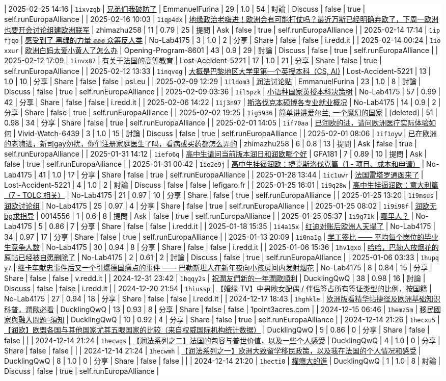 | 2025-02-25 14:16 | `1ixvzgb` | [兄弟们我破防了](../posts/r_runEuropaAlliance/250225141615_1ixvzgb.md) | EmmanuelFurina | 29 | 1.0 | 54 | 討論 | Discuss | false | true | self.runEuropaAlliance |
| 2025-02-16 10:03 | `1iqp4dx` | [地缘政治老嗨进！欧洲会有可能打仗吗？最近万斯已经明确弃欧了，下周一欧洲也要开会讨论组建欧洲联军](../posts/r_runEuropaAlliance/250216100323_1iqp4dx.md) | zhimazhu258 | 11 | 0.79 | 25 | 提問 | Ask | false | true | self.runEuropaAlliance |
| 2025-02-14 17:14 | `1ipfjqo` | [感受到了 黑绿的力量 ✊✊✊ 众筹反人类](../posts/r_runEuropaAlliance/250214171419_1ipfjqo.md) | No-Lab4175 | 3 | 1.0 | 2 | 分享 | Share | false | false | i.redd.it |
| 2025-02-14 00:24 | `1ioxxur` | [欧洲白妈太爱小黄人了怎么办](../posts/r_runEuropaAlliance/250214002447_1ioxxur.md) | Opening-Program-8601 | 43 | 0.9 | 29 | 討論 | Discuss | false | true | self.runEuropaAlliance |
| 2025-02-12 17:09 | `1invx87` | [有关于法国的高等教育](../posts/r_runEuropaAlliance/250212170933_1invx87.md) | Lost-Accident-5221 | 17 | 1.0 | 21 | 分享 | Share | false | true | self.runEuropaAlliance |
| 2025-02-12 13:33 | `1inqveg` | [大概是巴黎地区大学里第一个英授本科（CS, AI)](../posts/r_runEuropaAlliance/250212133312_1inqveg.md) | Lost-Accident-5221 | 13 | 1.0 | 10 | 分享 | Share | false | false | psl.eu |
| 2025-02-09 12:29 | `1ildom3` | [润法讨论贴](../posts/r_runEuropaAlliance/250209122918_1ildom3.md) | EmmanuelFurina | 23 | 1.0 | 8 | 討論 | Discuss | false | true | self.runEuropaAlliance |
| 2025-02-09 03:36 | `1il5pzk` | [小语种国家英授本科决策树](../posts/r_runEuropaAlliance/250209033636_1il5pzk.md) | No-Lab4175 | 57 | 0.99 | 42 | 分享 | Share | false | false | i.redd.it |
| 2025-02-06 14:22 | `1ij3n97` | [斯洛伐克本硕博各专业就业概况](../posts/r_runEuropaAlliance/250206142222_1ij3n97.md) | No-Lab4175 | 14 | 0.9 | 2 | 分享 | Share | false | true | self.runEuropaAlliance |
| 2025-02-02 19:25 | `1ig5936` | [简单讲讲爱尔兰, 一个魔幻的国家](../posts/r_runEuropaAlliance/250202192513_1ig5936.md) | [deleted] | 51 | 0.98 | 34 | 分享 | Share | false | true | self.runEuropaAlliance |
| 2025-02-01 14:05 | `1if70aa` | [已润欧的进，请问欧洲医疗实际体验如何](../posts/r_runEuropaAlliance/250201140547_1if70aa.md) | Vivid-Watch-6439 | 3 | 1.0 | 15 | 討論 | Discuss | false | true | self.runEuropaAlliance |
| 2025-02-01 08:06 | `1if1oyw` | [已在欧洲的老嗨进，新司gay勿扰，你们注册家庭医生了吗，看病或买药都怎么弄的](../posts/r_runEuropaAlliance/250201080615_1if1oyw.md) | zhimazhu258 | 6 | 0.8 | 13 | 提問 | Ask | false | true | self.runEuropaAlliance |
| 2025-01-31 14:12 | `1iefo6q` | [高中生请问当前版本润日和润欧哪个好](../posts/r_runEuropaAlliance/250131141249_1iefo6q.md) | GFA181 | 7 | 0.89 | 10 | 提問 | Ask | false | true | self.runEuropaAlliance |
| 2025-01-31 00:42 | `1ie2e9j` | [高中生挂逼润欧：捷克斯洛伐克篇（1 - 项目、成本和申请）](../posts/r_runEuropaAlliance/250131004203_1ie2e9j.md) | No-Lab4175 | 41 | 1.0 | 17 | 分享 | Share | false | true | self.runEuropaAlliance |
| 2025-01-28 13:44 | `1ic1uwr` | [法国雷塔罗通函来了](../posts/r_runEuropaAlliance/250128134432_1ic1uwr.md) | Lost-Accident-5221 | 4 | 1.0 | 2 | 討論 | Discuss | false | false | lefigaro.fr |
| 2025-01-25 16:01 | `1i9q28w` | [高中生挂逼润欧：意大利篇（7 - TOLC 相关）](../posts/r_runEuropaAlliance/250125160145_1i9q28w.md) | No-Lab4175 | 21 | 0.97 | 10 | 分享 | Share | false | true | self.runEuropaAlliance |
| 2025-01-25 13:20 | `1i9msus` | [润欧讨论组](../posts/r_runEuropaAlliance/250125132042_1i9msus.md) | No-Lab4175 | 25 | 0.97 | 4 | 分享 | Share | false | true | self.runEuropaAlliance |
| 2025-01-25 08:02 | `1i9i98f` | [润欧无bg求指导](../posts/r_runEuropaAlliance/250125080217_1i9i98f.md) | 0014556 | 1 | 0.6 | 8 | 提問 | Ask | false | true | self.runEuropaAlliance |
| 2025-01-25 05:37 | `1i9g71k` | [哪里人？](../posts/r_runEuropaAlliance/250125053756_1i9g71k.md) | No-Lab4175 | 5 | 0.86 | 7 | 分享 | Share | false | false | i.redd.it |
| 2025-01-18 15:35 | `1i4a15x` | [红迪对账后欧洲人天塌了](../posts/r_runEuropaAlliance/250118153514_1i4a15x.md) | No-Lab4175 | 34 | 0.97 | 17 | 分享 | Share | false | true | self.runEuropaAlliance |
| 2025-01-13 20:09 | `1i0na1g` | [学工签比 —— 平均每个岗位的毕业生竞争人数](../posts/r_runEuropaAlliance/250113200942_1i0na1g.md) | No-Lab4175 | 30 | 0.94 | 8 | 分享 | Share | false | false | i.redd.it |
| 2025-01-06 15:36 | `1hv1qxo` | [哈哈，巴勒人放烟花的原帖已经被自愿删除了](../posts/r_runEuropaAlliance/250106153610_1hv1qxo.md) | No-Lab4175 | 2 | 0.61 | 2 | 討論 | Discuss | false | true | self.runEuropaAlliance |
| 2025-01-06 03:33 | `1hupqy7` | [继卡车献忠事件后又一个引爆德国痛点的事件 —— 巴勒斯坦人在新年夜向小孩房间内发射烟花](../posts/r_runEuropaAlliance/250106033325_1hupqy7.md) | No-Lab4175 | 8 | 0.84 | 15 | 分享 | Share | false | false | v.redd.it |
| 2024-12-31 23:42 | `1hqqy2s` | [祝潤友們新的一年潤歐順利](../posts/r_runEuropaAlliance/241231234227_1hqqy2s.md) | DucklingQwQ | 38 | 0.98 | 16 | 討論 | Discuss | false | false | i.redd.it |
| 2024-12-20 21:54 | `1hiussp` | [【婚绿 TV】中男欧女配偶 / 伴侣签占所有签证类型的比例，按国籍](../posts/r_runEuropaAlliance/241220215419_1hiussp.md) | No-Lab4175 | 27 | 0.94 | 18 | 分享 | Share | false | false | i.redd.it |
| 2024-12-17 18:43 | `1hghkle` | [欧洲版看精华帖捷径及欧洲基础知识科普，潤歐必看](../posts/r_runEuropaAlliance/241217184303_1hghkle.md) | DucklingQwQ | 13 | 0.93 | 8 | 分享 | Share | false | false | 1point3acres.com |
| 2024-12-15 06:46 | `1hemz5m` | [移民國家與融入問題-須知](../posts/r_runEuropaAlliance/241215064632_1hemz5m.md) | DucklingQwQ | 10 | 0.92 | 4 | 分享 | Share | false | true | self.runEuropaAlliance |
| 2024-12-14 21:26 | `1hecxu5` | [【润欧】欧盟各国与其他国家尤其五眼国家的比较（来自权威国际机构统计数据）](../posts/r_runEuropaAlliance/241214212620_1hecxu5.md) | DucklingQwQ | 5 | 0.86 | 0 | 分享 | Share | false | false |  |
| 2024-12-14 21:24 | `1hecwqs` | [【润法系列之二】法国的包容与普世价值，以及一些个人感受](../posts/r_runEuropaAlliance/241214212457_1hecwqs.md) | DucklingQwQ | 4 | 1.0 | 0 | 分享 | Share | false | false |  |
| 2024-12-14 21:24 | `1hecwmh` | [【润法系列之一】欧洲大致留学移民政策，以及我在法国的个人情况和感受](../posts/r_runEuropaAlliance/241214212447_1hecwmh.md) | DucklingQwQ | 8 | 1.0 | 0 | 分享 | Share | false | false |  |
| 2024-12-14 21:20 | `1hecti0` | [權癮大的進](../posts/r_runEuropaAlliance/241214212036_1hecti0.md) | DucklingQwQ | 1 | 1.0 | 8 | 討論 | Discuss | false | true | self.runEuropaAlliance |